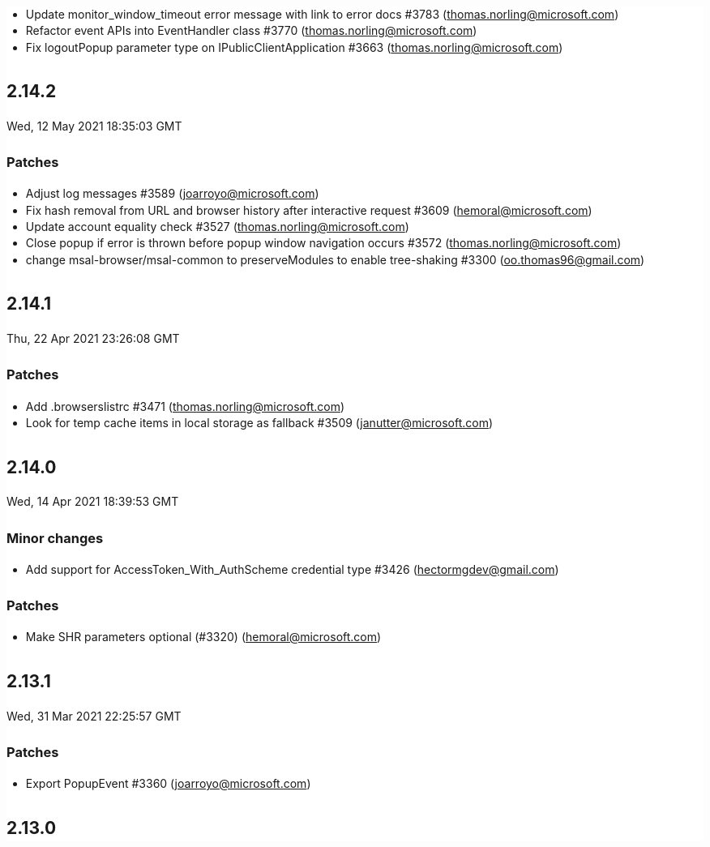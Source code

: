 -   Update monitor_window_timeout error message with link to error docs #3783 (thomas.norling@microsoft.com)
-   Refactor event APIs into EventHandler class #3770 (thomas.norling@microsoft.com)
-   Fix logoutPopup parameter type on IPublicClientApplication #3663 (thomas.norling@microsoft.com)

## 2.14.2

Wed, 12 May 2021 18:35:03 GMT

### Patches

-   Adjust log messages #3589 (joarroyo@microsoft.com)
-   Fix hash removal from URL and browser history after interactive request #3609 (hemoral@microsoft.com)
-   Update account equality check #3527 (thomas.norling@microsoft.com)
-   Close popup if error is thrown before popup window navigation occurs #3572 (thomas.norling@microsoft.com)
-   change msal-browser/msal-common to preserveModules to enable tree-shaking #3300 (oo.thomas96@gmail.com)

## 2.14.1

Thu, 22 Apr 2021 23:26:08 GMT

### Patches

-   Add .browserslistrc #3471 (thomas.norling@microsoft.com)
-   Look for temp cache items in local storage as fallback #3509 (janutter@microsoft.com)

## 2.14.0

Wed, 14 Apr 2021 18:39:53 GMT

### Minor changes

-   Add support for AccessToken_With_AuthScheme credential type #3426 (hectormgdev@gmail.com)

### Patches

-   Make SHR parameters optional (#3320) (hemoral@microsoft.com)

## 2.13.1

Wed, 31 Mar 2021 22:25:57 GMT

### Patches

-   Export PopupEvent #3360 (joarroyo@microsoft.com)

## 2.13.0
